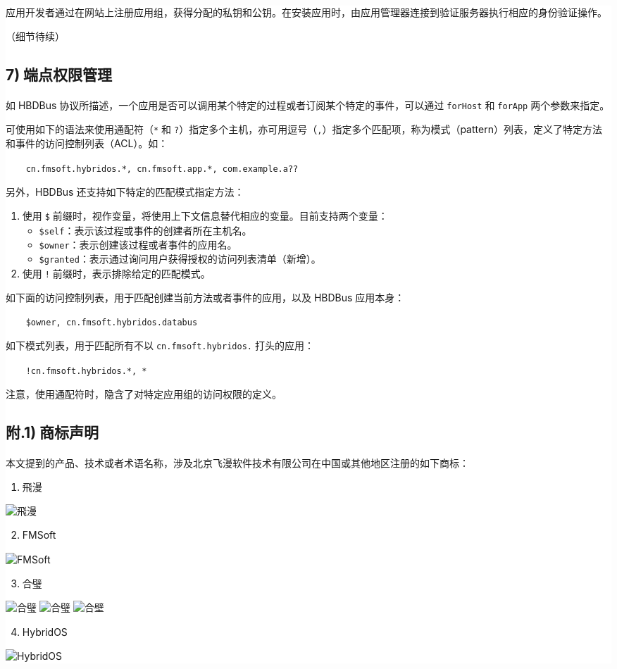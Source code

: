 应用开发者通过在网站上注册应用组，获得分配的私钥和公钥。在安装应用时，由应用管理器连接到验证服务器执行相应的身份验证操作。

（细节待续）

## 7) 端点权限管理

如 HBDBus 协议所描述，一个应用是否可以调用某个特定的过程或者订阅某个特定的事件，可以通过 `forHost` 和 `forApp` 两个参数来指定。

可使用如下的语法来使用通配符（`*` 和 `?`）指定多个主机，亦可用逗号（`,`）指定多个匹配项，称为模式（pattern）列表，定义了特定方法和事件的访问控制列表（ACL）。如：

```
    cn.fmsoft.hybridos.*, cn.fmsoft.app.*, com.example.a??
```

另外，HBDBus 还支持如下特定的匹配模式指定方法：

1. 使用 `$` 前缀时，视作变量，将使用上下文信息替代相应的变量。目前支持两个变量：
   - `$self`：表示该过程或事件的创建者所在主机名。
   - `$owner`：表示创建该过程或者事件的应用名。
   - `$granted`：表示通过询问用户获得授权的访问列表清单（新增）。
1. 使用 `!` 前缀时，表示排除给定的匹配模式。

如下面的访问控制列表，用于匹配创建当前方法或者事件的应用，以及 HBDBus 应用本身：

```
    $owner, cn.fmsoft.hybridos.databus
```

如下模式列表，用于匹配所有不以 `cn.fmsoft.hybridos.` 打头的应用：

```
    !cn.fmsoft.hybridos.*, *
```

注意，使用通配符时，隐含了对特定应用组的访问权限的定义。

## 附.1) 商标声明

本文提到的产品、技术或者术语名称，涉及北京飞漫软件技术有限公司在中国或其他地区注册的如下商标：

1) 飛漫

![飛漫](https://www.fmsoft.cn/application/files/cache/thumbnails/87f47bb9aeef9d6ecd8e2ffa2f0e2cb6.jpg)

2) FMSoft

![FMSoft](https://www.fmsoft.cn/application/files/cache/thumbnails/44a50f4b2a07e2aef4140a23d33f164e.jpg)

3) 合璧

![合璧](https://www.fmsoft.cn/application/files/4716/1180/1904/256132.jpg)
![合璧](https://www.fmsoft.cn/application/files/cache/thumbnails/9c57dee9df8a6d93de1c6f3abe784229.jpg)
![合壁](https://www.fmsoft.cn/application/files/cache/thumbnails/f59f58830eccd57e931f3cb61c4330ed.jpg)

4) HybridOS

![HybridOS](https://www.fmsoft.cn/application/files/cache/thumbnails/5a85507f3d48cbfd0fad645b4a6622ad.jpg)
